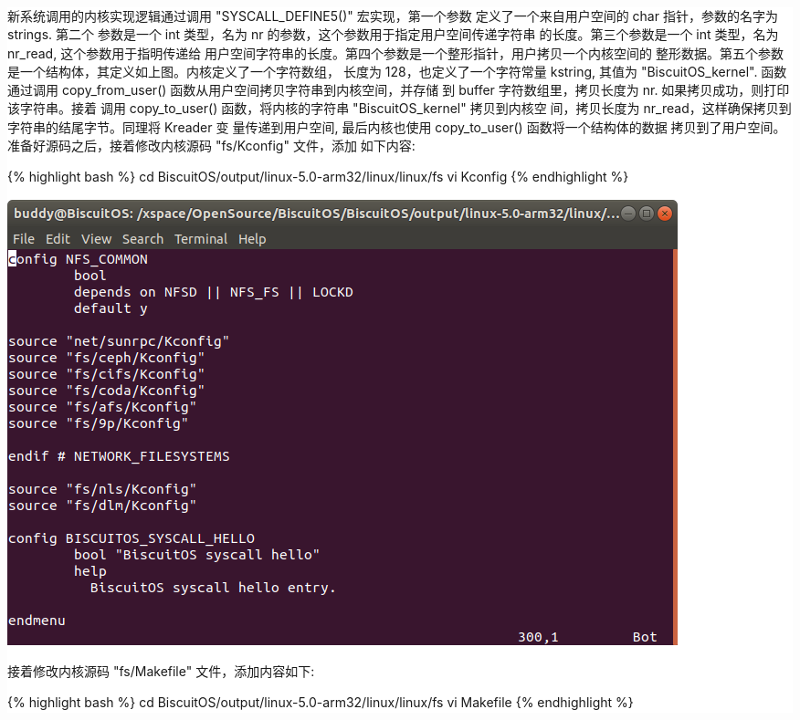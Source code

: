 新系统调用的内核实现逻辑通过调用 "SYSCALL_DEFINE5()" 宏实现，第一个参数
定义了一个来自用户空间的 char 指针，参数的名字为 strings. 第二个
参数是一个 int 类型，名为 nr 的参数，这个参数用于指定用户空间传递字符串
的长度。第三个参数是一个 int 类型，名为 nr_read, 这个参数用于指明传递给
用户空间字符串的长度。第四个参数是一个整形指针，用户拷贝一个内核空间的
整形数据。第五个参数是一个结构体，其定义如上图。内核定义了一个字符数组，
长度为 128，也定义了一个字符常量 kstring, 其值为 "BiscuitOS_kernel". 
函数通过调用 copy_from_user() 函数从用户空间拷贝字符串到内核空间，并存储
到 buffer 字符数组里，拷贝长度为 nr. 如果拷贝成功，则打印该字符串。接着
调用 copy_to_user() 函数，将内核的字符串 "BiscuitOS_kernel" 拷贝到内核空
间，拷贝长度为 nr_read，这样确保拷贝到字符串的结尾字节。同理将 Kreader 变
量传递到用户空间, 最后内核也使用 copy_to_user() 函数将一个结构体的数据
拷贝到了用户空间。准备好源码之后，接着修改内核源码 "fs/Kconfig" 文件，添加
如下内容:

{% highlight bash %}
cd BiscuitOS/output/linux-5.0-arm32/linux/linux/fs
vi Kconfig
{% endhighlight %}

![](/assets/PDB/RPI/RPI000333.png)

接着修改内核源码 "fs/Makefile" 文件，添加内容如下:

{% highlight bash %}
cd BiscuitOS/output/linux-5.0-arm32/linux/linux/fs
vi Makefile
{% endhighlight %}
